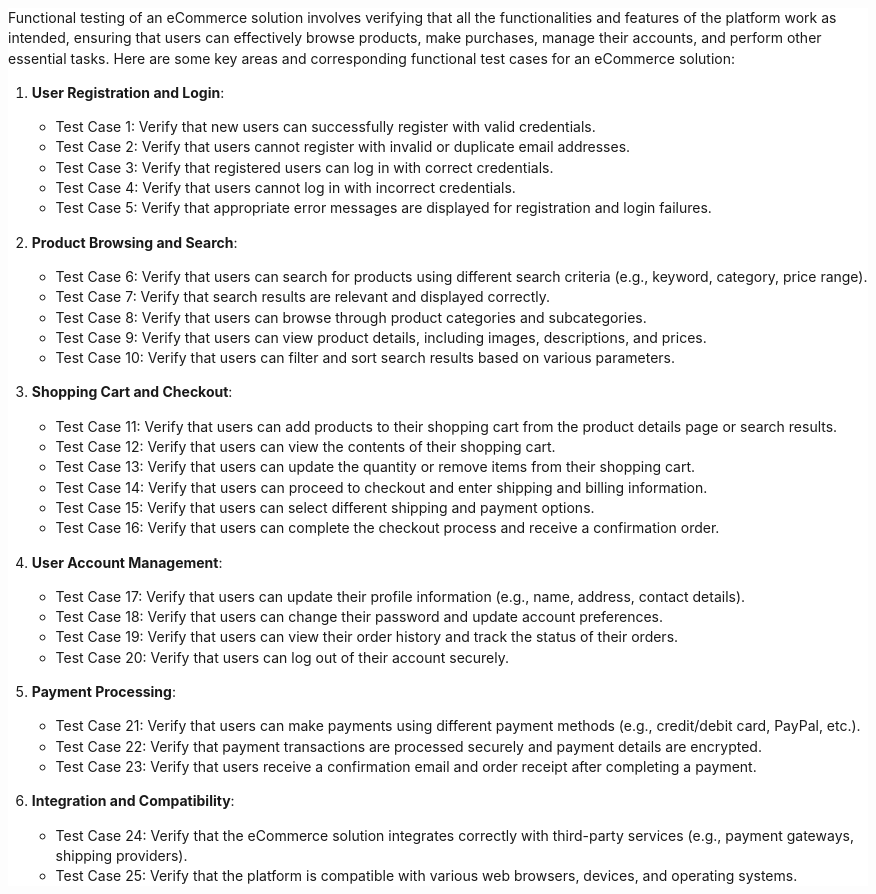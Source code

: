 

Functional testing of an eCommerce solution involves verifying that all the functionalities and features of the platform work as intended, ensuring that users can effectively browse products, make purchases, manage their accounts, and perform other essential tasks. Here are some key areas and corresponding functional test cases for an eCommerce solution:

1. **User Registration and Login**:
   - Test Case 1: Verify that new users can successfully register with valid credentials.
   - Test Case 2: Verify that users cannot register with invalid or duplicate email addresses.
   - Test Case 3: Verify that registered users can log in with correct credentials.
   - Test Case 4: Verify that users cannot log in with incorrect credentials.
   - Test Case 5: Verify that appropriate error messages are displayed for registration and login failures.

2. **Product Browsing and Search**:
   - Test Case 6: Verify that users can search for products using different search criteria (e.g., keyword, category, price range).
   - Test Case 7: Verify that search results are relevant and displayed correctly.
   - Test Case 8: Verify that users can browse through product categories and subcategories.
   - Test Case 9: Verify that users can view product details, including images, descriptions, and prices.
   - Test Case 10: Verify that users can filter and sort search results based on various parameters.

3. **Shopping Cart and Checkout**:
   - Test Case 11: Verify that users can add products to their shopping cart from the product details page or search results.
   - Test Case 12: Verify that users can view the contents of their shopping cart.
   - Test Case 13: Verify that users can update the quantity or remove items from their shopping cart.
   - Test Case 14: Verify that users can proceed to checkout and enter shipping and billing information.
   - Test Case 15: Verify that users can select different shipping and payment options.
   - Test Case 16: Verify that users can complete the checkout process and receive a confirmation order.

4. **User Account Management**:
   - Test Case 17: Verify that users can update their profile information (e.g., name, address, contact details).
   - Test Case 18: Verify that users can change their password and update account preferences.
   - Test Case 19: Verify that users can view their order history and track the status of their orders.
   - Test Case 20: Verify that users can log out of their account securely.

5. **Payment Processing**:
   - Test Case 21: Verify that users can make payments using different payment methods (e.g., credit/debit card, PayPal, etc.).
   - Test Case 22: Verify that payment transactions are processed securely and payment details are encrypted.
   - Test Case 23: Verify that users receive a confirmation email and order receipt after completing a payment.

6. **Integration and Compatibility**:
   - Test Case 24: Verify that the eCommerce solution integrates correctly with third-party services (e.g., payment gateways, shipping providers).
   - Test Case 25: Verify that the platform is compatible with various web browsers, devices, and operating systems.
